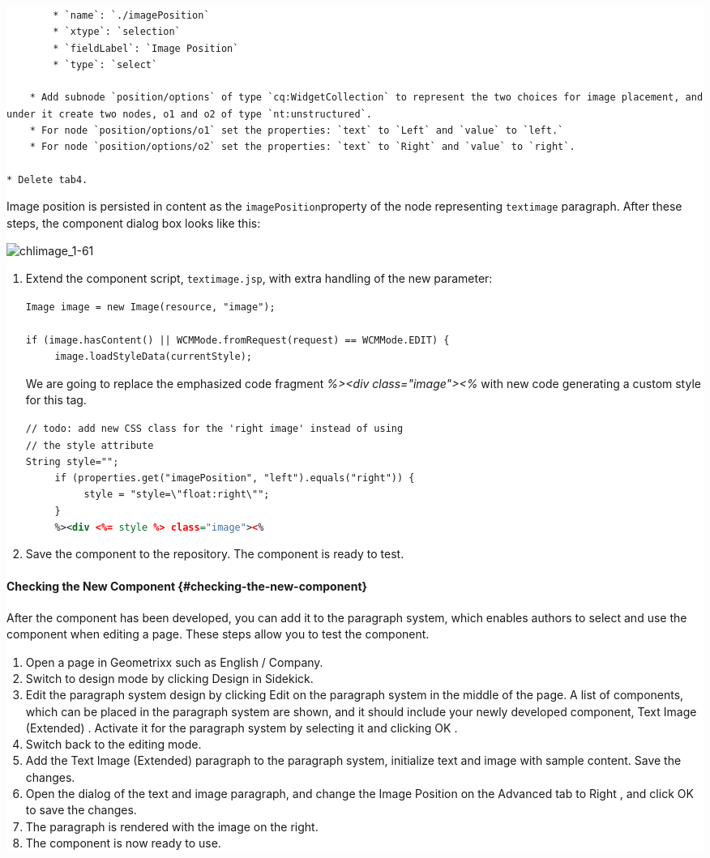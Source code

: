             * `name`: `./imagePosition`
            * `xtype`: `selection`
            * `fieldLabel`: `Image Position`
            * `type`: `select`

        * Add subnode `position/options` of type `cq:WidgetCollection` to represent the two choices for image placement, and under it create two nodes, o1 and o2 of type `nt:unstructured`.
        * For node `position/options/o1` set the properties: `text` to `Left` and `value` to `left.`
        * For node `position/options/o2` set the properties: `text` to `Right` and `value` to `right`.

    * Delete tab4.

   Image position is persisted in content as the `imagePosition`property of the node representing `textimage` paragraph. After these steps, the component dialog box looks like this:

   ![chlimage_1-61](assets/chlimage_1-61.png)

1. Extend the component script, `textimage.jsp`, with extra handling of the new parameter:

   ```xml
   Image image = new Image(resource, "image");
   
   if (image.hasContent() || WCMMode.fromRequest(request) == WCMMode.EDIT) {
        image.loadStyleData(currentStyle);
   ```

   We are going to replace the emphasized code fragment *%&gt;&lt;div class="image"&gt;&lt;%* with new code generating a custom style for this tag.

   ```xml
   // todo: add new CSS class for the 'right image' instead of using 
   // the style attribute 
   String style="";
        if (properties.get("imagePosition", "left").equals("right")) { 
             style = "style=\"float:right\""; 
        } 
        %><div <%= style %> class="image"><%
   ```

1. Save the component to the repository. The component is ready to test.

#### Checking the New Component {#checking-the-new-component}

After the component has been developed, you can add it to the paragraph system, which enables authors to select and use the component when editing a page. These steps allow you to test the component.

1. Open a page in Geometrixx such as English / Company.
1. Switch to design mode by clicking Design in Sidekick.
1. Edit the paragraph system design by clicking Edit on the paragraph system in the middle of the page. A list of components, which can be placed in the paragraph system are shown, and it should include your newly developed component, Text Image (Extended) . Activate it for the paragraph system by selecting it and clicking OK .
1. Switch back to the editing mode.
1. Add the Text Image (Extended) paragraph to the paragraph system, initialize text and image with sample content. Save the changes.
1. Open the dialog of the text and image paragraph, and change the Image Position on the Advanced tab to Right , and click OK to save the changes.
1. The paragraph is rendered with the image on the right.
1. The component is now ready to use.
